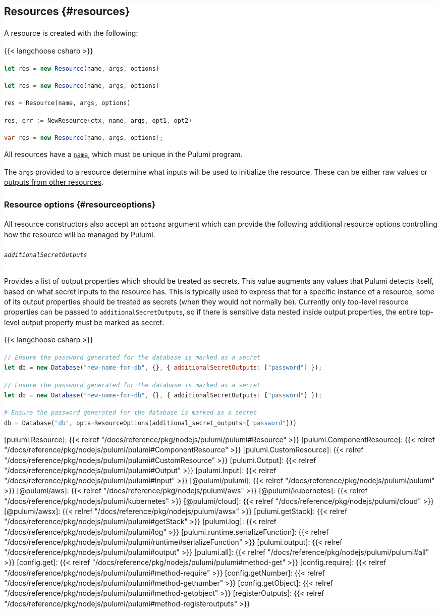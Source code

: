 ## Resources {#resources}

A resource is created with the following:

{{< langchoose csharp >}}

```javascript
let res = new Resource(name, args, options)
```

```typescript
let res = new Resource(name, args, options)
```

```python
res = Resource(name, args, options)
```

```go
res, err := NewResource(ctx, name, args, opt1, opt2)
```

```csharp
var res = new Resource(name, args, options);
```

All resources have a [`name`](#names), which must be unique in the Pulumi program.

The `args` provided to a resource determine what inputs will be used to initialize the resource.  These can be either raw values or [outputs from other resources](#outputs).

### Resource options {#resourceoptions}

All resource constructors also accept an `options` argument which can provide the following additional resource options controlling how the resource will be managed by Pulumi.

###### `additionalSecretOutputs`
Provides a list of output properties which should be treated as secrets. This value augments any values that Pulumi detects itself, based on what secret inputs to the resource has. This is typically used to express that for a specific instance of a resource, some of its output properties should be treated as secrets (when they would not normally be).  Currently only top-level resource properties can be passed to `additionalSecretOutputs`, so if there is sensitive data nested inside output properties, the entire top-level output property must be marked as secret.

{{< langchoose csharp >}}

```javascript
// Ensure the password generated for the database is marked as a secret
let db = new Database("new-name-for-db", {}, { additionalSecretOutputs: ["password"] });
```

```typescript
// Ensure the password generated for the database is marked as a secret
let db = new Database("new-name-for-db", {}, { additionalSecretOutputs: ["password"] });
```

```python
# Ensure the password generated for the database is marked as a secret
db = Database("db", opts=ResourceOptions(additional_secret_outputs=["password"]))
```


[pulumi.Resource]: {{< relref "/docs/reference/pkg/nodejs/pulumi/pulumi#Resource" >}}
[pulumi.ComponentResource]: {{< relref "/docs/reference/pkg/nodejs/pulumi/pulumi#ComponentResource" >}}
[pulumi.CustomResource]: {{< relref "/docs/reference/pkg/nodejs/pulumi/pulumi#CustomResource" >}}
[pulumi.Output]: {{< relref "/docs/reference/pkg/nodejs/pulumi/pulumi#Output" >}}
[pulumi.Input]: {{< relref "/docs/reference/pkg/nodejs/pulumi/pulumi#Input" >}}
[@pulumi/pulumi]: {{< relref "/docs/reference/pkg/nodejs/pulumi/pulumi" >}}
[@pulumi/aws]: {{< relref "/docs/reference/pkg/nodejs/pulumi/aws" >}}
[@pulumi/kubernetes]: {{< relref "/docs/reference/pkg/nodejs/pulumi/kubernetes" >}}
[@pulumi/cloud]: {{< relref "/docs/reference/pkg/nodejs/pulumi/cloud" >}}
[@pulumi/awsx]: {{< relref "/docs/reference/pkg/nodejs/pulumi/awsx" >}}
[pulumi.getStack]: {{< relref "/docs/reference/pkg/nodejs/pulumi/pulumi#getStack" >}}
[pulumi.log]: {{< relref "/docs/reference/pkg/nodejs/pulumi/pulumi/log" >}}
[pulumi.runtime.serializeFunction]: {{< relref "/docs/reference/pkg/nodejs/pulumi/pulumi/runtime#serializeFunction" >}}
[pulumi.output]: {{< relref "/docs/reference/pkg/nodejs/pulumi/pulumi#output" >}}
[pulumi.all]: {{< relref "/docs/reference/pkg/nodejs/pulumi/pulumi#all" >}}
[config.get]: {{< relref "/docs/reference/pkg/nodejs/pulumi/pulumi#method-get" >}}
[config.require]: {{< relref "/docs/reference/pkg/nodejs/pulumi/pulumi#method-require" >}}
[config.getNumber]: {{< relref "/docs/reference/pkg/nodejs/pulumi/pulumi#method-getnumber" >}}
[config.getObject]: {{< relref "/docs/reference/pkg/nodejs/pulumi/pulumi#method-getobject" >}}
[registerOutputs]: {{< relref "/docs/reference/pkg/nodejs/pulumi/pulumi#method-registeroutputs" >}}
